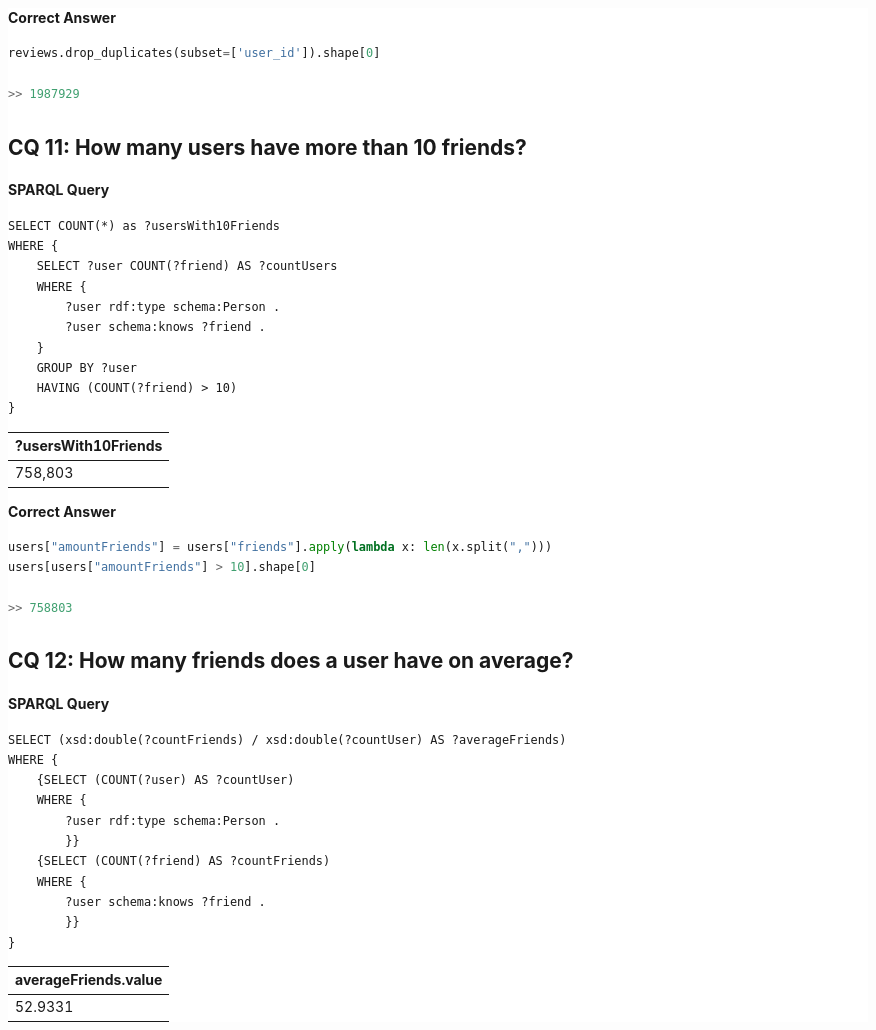 **Correct Answer**
```python
reviews.drop_duplicates(subset=['user_id']).shape[0]

>> 1987929
```

## CQ 11: How many users have more than 10 friends?
**SPARQL Query**
```sparql
SELECT COUNT(*) as ?usersWith10Friends
WHERE {
    SELECT ?user COUNT(?friend) AS ?countUsers
    WHERE {
        ?user rdf:type schema:Person .
        ?user schema:knows ?friend .
    }
    GROUP BY ?user
    HAVING (COUNT(?friend) > 10)
}
```
|  **?usersWith10Friends**  |
|---------------------------|
|           758,803         |

**Correct Answer**
```python
users["amountFriends"] = users["friends"].apply(lambda x: len(x.split(",")))
users[users["amountFriends"] > 10].shape[0]

>> 758803
```

## CQ 12: How many friends does a user have on average?
**SPARQL Query**
```sparql
SELECT (xsd:double(?countFriends) / xsd:double(?countUser) AS ?averageFriends)
WHERE {
    {SELECT (COUNT(?user) AS ?countUser)
    WHERE {
        ?user rdf:type schema:Person .
        }}
    {SELECT (COUNT(?friend) AS ?countFriends)
    WHERE {
        ?user schema:knows ?friend .
        }}
}
```

| averageFriends.value |
| :------------------- |
| 52.9331              |
